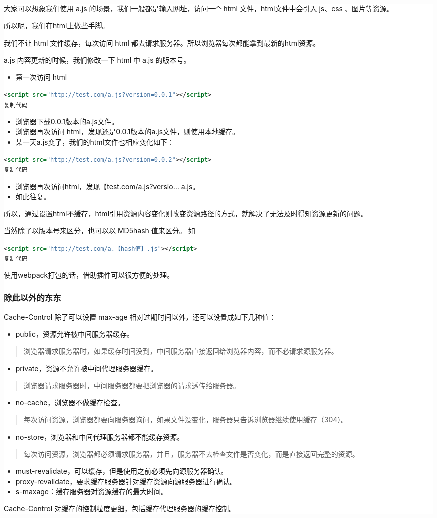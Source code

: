 大家可以想象我们使用 a.js 的场景，我们一般都是输入网址，访问一个 html 文件，html文件中会引入 js、css
、图片等资源。

所以呢，我们在html上做些手脚。

我们不让 html 文件缓存，每次访问 html 都去请求服务器。所以浏览器每次都能拿到最新的html资源。

a.js 内容更新的时候，我们修改一下 html 中 a.js 的版本号。

* 第一次访问 html

```xml
<script src="http://test.com/a.js?version=0.0.1"></script>
复制代码
```

* 浏览器下载0.0.1版本的a.js文件。
* 浏览器再次访问 html，发现还是0.0.1版本的a.js文件，则使用本地缓存。
* 某一天a.js变了，我们的html文件也相应变化如下：

```xml
<script src="http://test.com/a.js?version=0.0.2"></script>
复制代码
```

* 浏览器再次访问html，发现【[test.com/a.js?versio…](https://link.juejin.cn?target=http%3A%2F%2Ftest.com%2Fa.js%3Fversion%3D0.0.2%25E3%2580%2591%25E5%25AF%25B9%25E5%25BA%2594%25E7%259A%2584%25E8%25B5%2584%25E6%25BA%2590%25E6%25B2%25A1%25E6%259C%2589%25E7%25BC%2593%25E5%25AD%2598%25EF%25BC%258C%25E5%2588%2599%25E8%25AF%25B7%25E6%25B1%2582%25E6%259C%258D%25E5%258A%25A1%25E5%2599%25A8%25EF%25BC%258C%25E6%259C%258D%25E5%258A%25A1%25E5%2599%25A8%25E8%25BF%2594%25E5%259B%259E%25E6%259C%2580%25E6%2596%25B0%25E7%259A%2584 "http://test.com/a.js?version=0.0.2%E3%80%91%E5%AF%B9%E5%BA%94%E7%9A%84%E8%B5%84%E6%BA%90%E6%B2%A1%E6%9C%89%E7%BC%93%E5%AD%98%EF%BC%8C%E5%88%99%E8%AF%B7%E6%B1%82%E6%9C%8D%E5%8A%A1%E5%99%A8%EF%BC%8C%E6%9C%8D%E5%8A%A1%E5%99%A8%E8%BF%94%E5%9B%9E%E6%9C%80%E6%96%B0%E7%9A%84") a.js。
* 如此往复。

所以，通过设置html不缓存，html引用资源内容变化则改变资源路径的方式，就解决了无法及时得知资源更新的问题。

当然除了以版本号来区分，也可以以 MD5hash 值来区分。
如

```xml
<script src="http://test.com/a.【hash值】.js"></script>
复制代码
```

使用webpack打包的话，借助插件可以很方便的处理。

### 除此以外的东东

Cache-Control 除了可以设置 max-age 相对过期时间以外，还可以设置成如下几种值：

* public，资源允许被中间服务器缓存。

> 浏览器请求服务器时，如果缓存时间没到，中间服务器直接返回给浏览器内容，而不必请求源服务器。

* private，资源不允许被中间代理服务器缓存。

> 浏览器请求服务器时，中间服务器都要把浏览器的请求透传给服务器。

* no-cache，浏览器不做缓存检查。

> 每次访问资源，浏览器都要向服务器询问，如果文件没变化，服务器只告诉浏览器继续使用缓存（304）。

* no-store，浏览器和中间代理服务器都不能缓存资源。

> 每次访问资源，浏览器都必须请求服务器，并且，服务器不去检查文件是否变化，而是直接返回完整的资源。

* must-revalidate，可以缓存，但是使用之前必须先向源服务器确认。
* proxy-revalidate，要求缓存服务器针对缓存资源向源服务器进行确认。
* s-maxage：缓存服务器对资源缓存的最大时间。

Cache-Control 对缓存的控制粒度更细，包括缓存代理服务器的缓存控制。
